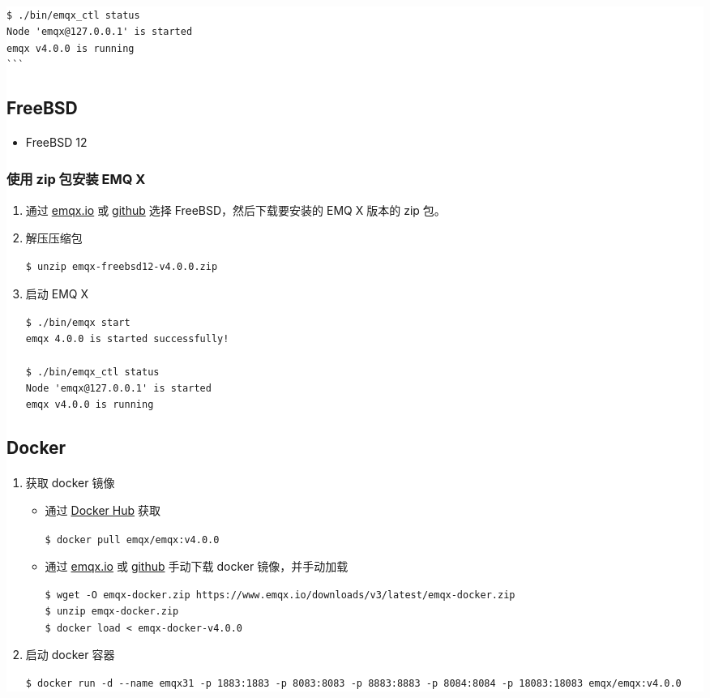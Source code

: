     $ ./bin/emqx_ctl status
    Node 'emqx@127.0.0.1' is started
    emqx v4.0.0 is running
    ```

## FreeBSD

  - FreeBSD 12

### 使用 zip 包安装 EMQ X

1.  通过 [emqx.io](https://www.emqx.io/downloads/broker?osType=Linux) 或
    [github](https://github.com/emqx/emqx/releases) 选择 FreeBSD，然后下载要安装的
    EMQ X 版本的 zip 包。

2.  解压压缩包
    
    ``` sourceCode console
    $ unzip emqx-freebsd12-v4.0.0.zip
    ```

3.  启动 EMQ X
    
    ``` sourceCode console
    $ ./bin/emqx start
    emqx 4.0.0 is started successfully!
    
    $ ./bin/emqx_ctl status
    Node 'emqx@127.0.0.1' is started
    emqx v4.0.0 is running
    ```

## Docker

1.  获取 docker 镜像
    
      - 通过 [Docker Hub](https://hub.docker.com/r/emqx/emqx) 获取
        
        ``` sourceCode console
        $ docker pull emqx/emqx:v4.0.0
        ```
    
      - 通过 [emqx.io](https://www.emqx.io/downloads/broker?osType=Linux)
        或 [github](https://github.com/emqx/emqx/releases) 手动下载 docker
        镜像，并手动加载
        
        ``` sourceCode console
        $ wget -O emqx-docker.zip https://www.emqx.io/downloads/v3/latest/emqx-docker.zip
        $ unzip emqx-docker.zip
        $ docker load < emqx-docker-v4.0.0
        ```

2.  启动 docker
    容器
    
    ``` sourceCode console
    $ docker run -d --name emqx31 -p 1883:1883 -p 8083:8083 -p 8883:8883 -p 8084:8084 -p 18083:18083 emqx/emqx:v4.0.0
    ```
